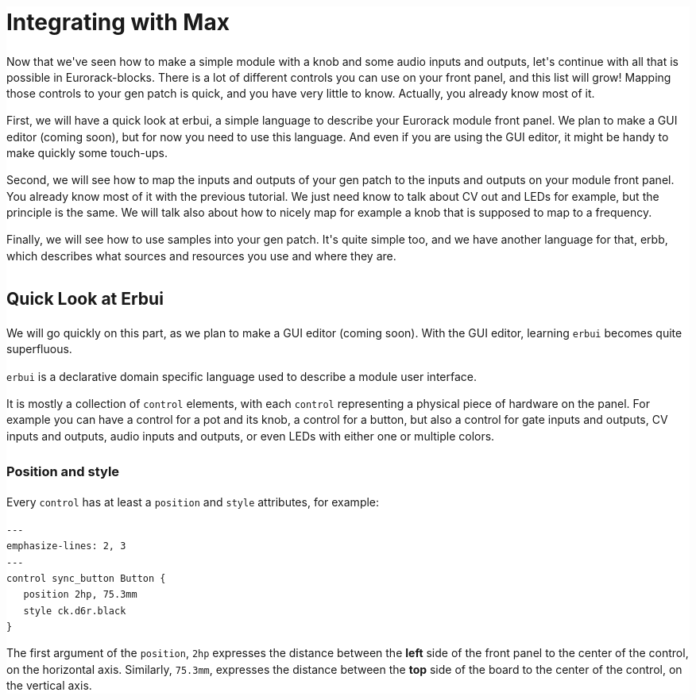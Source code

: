 # Integrating with Max

Now that we've seen how to make a simple module with a knob and some audio inputs and
outputs, let's continue with all that is possible in Eurorack-blocks. There is a lot of different
controls you can use on your front panel, and this list will grow!
Mapping those controls to your gen patch is quick, and you have very little to know.
Actually, you already know most of it.

First, we will have a quick look at erbui, a simple language to describe your Eurorack module
front panel. We plan to make a GUI editor (coming soon), but for now you need to use this
language. And even if you are using the GUI editor, it might be handy to make quickly
some touch-ups.

Second, we will see how to map the inputs and outputs of your gen patch to the inputs and
outputs on your module front panel. You already know most of it with the previous tutorial.
We just need know to talk about CV out and LEDs for example, but the principle is the same.
We will talk also about how to nicely map for example a knob that is supposed to map to
a frequency.

Finally, we will see how to use samples into your gen patch. It's quite simple too, and we
have another language for that, erbb, which describes what sources and resources you
use and where they are.


## Quick Look at Erbui 

We will go quickly on this part, as we plan to make a GUI editor (coming soon). With the
GUI editor, learning `erbui` becomes quite superfluous.

`erbui` is a declarative domain specific language used to describe a module user interface.

It is mostly a collection of `control` elements, with each `control` representing a physical
piece of hardware on the panel. For example you can have a control for a pot and its knob,
a control for a button, but also a control for gate inputs and outputs, CV inputs and outputs,
audio inputs and outputs, or even LEDs with either one or multiple colors.

### Position and style

Every `control` has at least a `position` and `style` attributes, for example:

```{code-block} erbui
---
emphasize-lines: 2, 3
---
control sync_button Button {
   position 2hp, 75.3mm
   style ck.d6r.black
}
```

The first argument of the `position`,
`2hp` expresses the distance between the **left** side of the front panel to the center of the control,
on the horizontal axis.
Similarly, `75.3mm`, expresses the distance between the **top** side of the board to the center of the control,
on the vertical axis.
